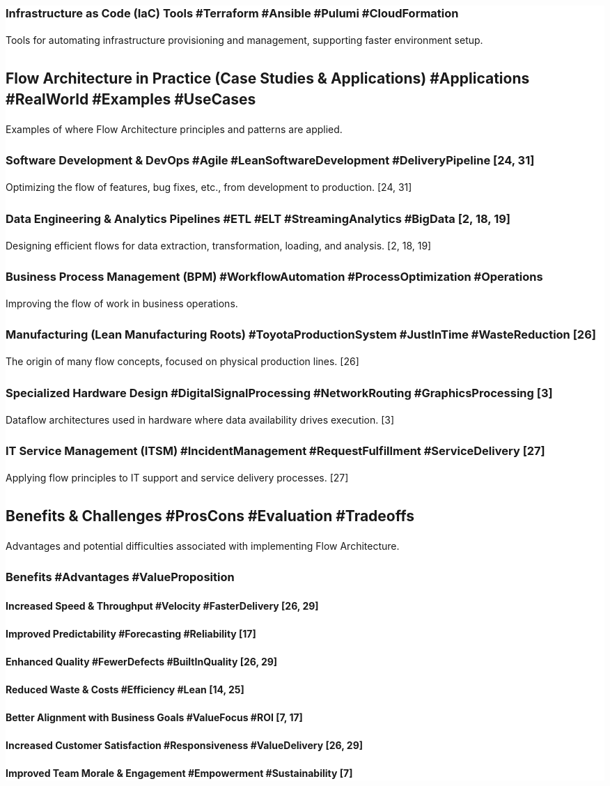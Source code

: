 ### Infrastructure as Code (IaC) Tools #Terraform #Ansible #Pulumi #CloudFormation
Tools for automating infrastructure provisioning and management, supporting faster environment setup.

## Flow Architecture in Practice (Case Studies & Applications) #Applications #RealWorld #Examples #UseCases
Examples of where Flow Architecture principles and patterns are applied.
### Software Development & DevOps #Agile #LeanSoftwareDevelopment #DeliveryPipeline [24, 31]
Optimizing the flow of features, bug fixes, etc., from development to production. [24, 31]

### Data Engineering & Analytics Pipelines #ETL #ELT #StreamingAnalytics #BigData [2, 18, 19]
Designing efficient flows for data extraction, transformation, loading, and analysis. [2, 18, 19]

### Business Process Management (BPM) #WorkflowAutomation #ProcessOptimization #Operations
Improving the flow of work in business operations.

### Manufacturing (Lean Manufacturing Roots) #ToyotaProductionSystem #JustInTime #WasteReduction [26]
The origin of many flow concepts, focused on physical production lines. [26]

### Specialized Hardware Design #DigitalSignalProcessing #NetworkRouting #GraphicsProcessing [3]
Dataflow architectures used in hardware where data availability drives execution. [3]

### IT Service Management (ITSM) #IncidentManagement #RequestFulfillment #ServiceDelivery [27]
Applying flow principles to IT support and service delivery processes. [27]

## Benefits & Challenges #ProsCons #Evaluation #Tradeoffs
Advantages and potential difficulties associated with implementing Flow Architecture.
### Benefits #Advantages #ValueProposition
#### Increased Speed & Throughput #Velocity #FasterDelivery [26, 29]
#### Improved Predictability #Forecasting #Reliability [17]
#### Enhanced Quality #FewerDefects #BuiltInQuality [26, 29]
#### Reduced Waste & Costs #Efficiency #Lean [14, 25]
#### Better Alignment with Business Goals #ValueFocus #ROI [7, 17]
#### Increased Customer Satisfaction #Responsiveness #ValueDelivery [26, 29]
#### Improved Team Morale & Engagement #Empowerment #Sustainability [7]
